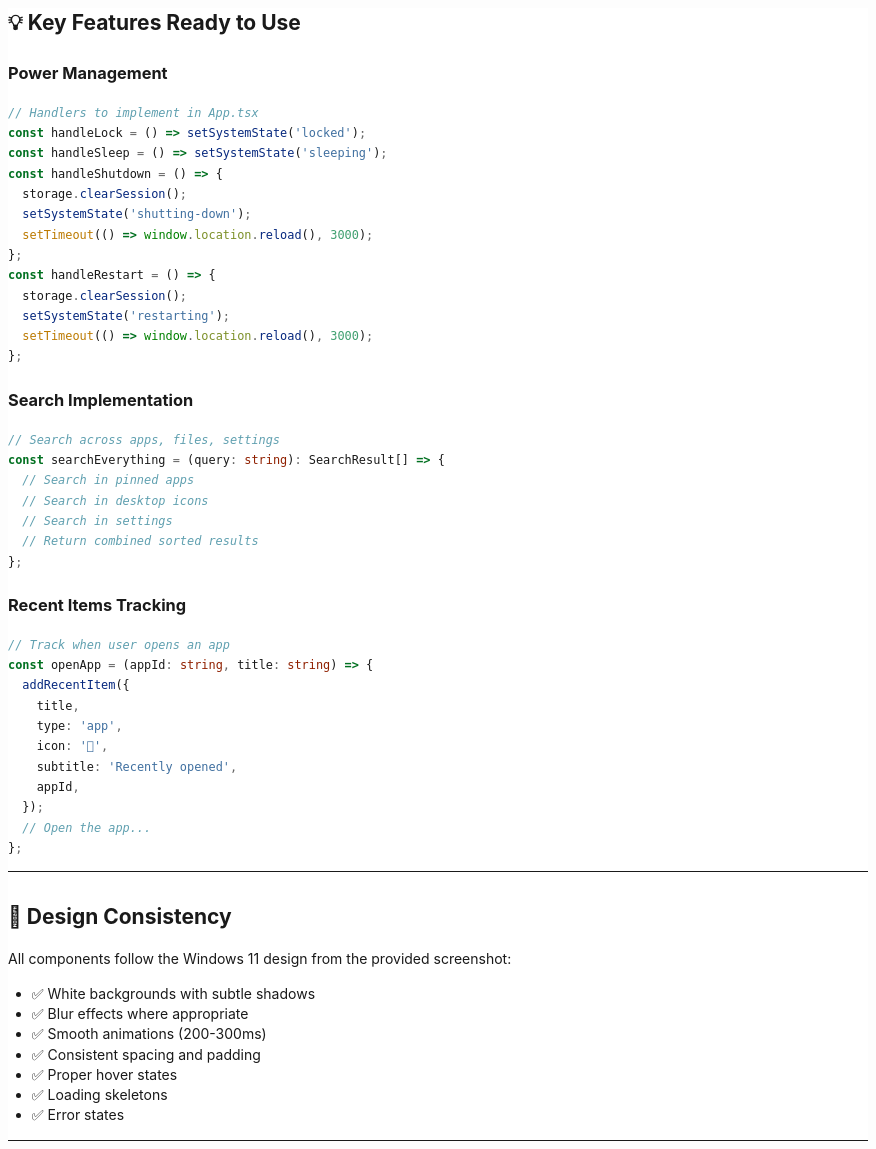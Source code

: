 
## 💡 Key Features Ready to Use

### Power Management
```typescript
// Handlers to implement in App.tsx
const handleLock = () => setSystemState('locked');
const handleSleep = () => setSystemState('sleeping');
const handleShutdown = () => {
  storage.clearSession();
  setSystemState('shutting-down');
  setTimeout(() => window.location.reload(), 3000);
};
const handleRestart = () => {
  storage.clearSession();
  setSystemState('restarting');
  setTimeout(() => window.location.reload(), 3000);
};
```

### Search Implementation
```typescript
// Search across apps, files, settings
const searchEverything = (query: string): SearchResult[] => {
  // Search in pinned apps
  // Search in desktop icons
  // Search in settings
  // Return combined sorted results
};
```

### Recent Items Tracking
```typescript
// Track when user opens an app
const openApp = (appId: string, title: string) => {
  addRecentItem({
    title,
    type: 'app',
    icon: '🔷',
    subtitle: 'Recently opened',
    appId,
  });
  // Open the app...
};
```

---

## 🎨 Design Consistency

All components follow the Windows 11 design from the provided screenshot:
- ✅ White backgrounds with subtle shadows
- ✅ Blur effects where appropriate
- ✅ Smooth animations (200-300ms)
- ✅ Consistent spacing and padding
- ✅ Proper hover states
- ✅ Loading skeletons
- ✅ Error states

---